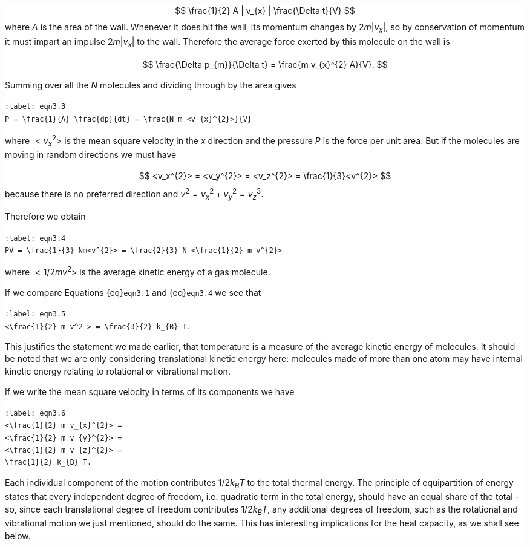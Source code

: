 $$
\frac{1}{2} A | v_{x} | \frac{\Delta t}{V}
$$
 where $A$ is the area of the wall. Whenever it does hit
the wall, its momentum changes by $2 m|v_x|$, so by conservation of momentum it must impart an
impulse $2m|v_x|$ to the wall. Therefore the average force exerted by this molecule on the wall is

$$
\frac{\Delta p_{m}}{\Delta t} = \frac{m v_{x}^{2} A}{V}.
$$

Summing over all the $N$ molecules and dividing through by the area gives

```{math}
:label: eqn3.3
P = \frac{1}{A} \frac{dp}{dt} = \frac{N m <v_{x}^{2}>}{V}
```
where $<v_x^2>$ is the mean square velocity in the $x$ direction  and the pressure $P$ is the force per unit area.
But if the molecules are moving in random directions we must have

$$
<v_x^{2}> = <v_y^{2}> = <v_z^{2}> = \frac{1}{3}<v^{2}>
$$
because there is no preferred direction and $v^2 = v_x^{2} + v_y^{2} = v_z^{3}$.

Therefore we obtain
```{math}
:label: eqn3.4
PV = \frac{1}{3} Nm<v^{2}> = \frac{2}{3} N <\frac{1}{2} m v^{2}>
```
where $<1/2 m v^2>$ is the average kinetic energy of a gas molecule.

If we compare Equations {eq}`eqn3.1` and {eq}`eqn3.4` we see that 

```{math}
:label: eqn3.5
<\frac{1}{2} m v^2 > = \frac{3}{2} k_{B} T.
```

This justifies the statement we made earlier, that temperature is a measure of the average kinetic
energy of molecules. It should be noted that we are only considering translational kinetic energy here:
molecules made of more than one atom may have internal kinetic energy relating to rotational or
vibrational motion.

If we write the mean square velocity in terms of its components we have

```{math}
:label: eqn3.6
<\frac{1}{2} m v_{x}^{2}> =
<\frac{1}{2} m v_{y}^{2}> =
<\frac{1}{2} m v_{z}^{2}> =
\frac{1}{2} k_{B} T.
```
Each individual component of the motion contributes $1/2 k_B T$ to the total thermal energy. The principle of equipartition of energy 
states that every independent degree of freedom, i.e. quadratic term in the total energy, should have an equal share of the total - so, 
since each translational degree of freedom contributes $1/2 k_B T$, any additional degrees of freedom, such as the rotational and 
vibrational motion we just mentioned, should do the same. This has interesting implications for the heat capacity, as we shall see below.
